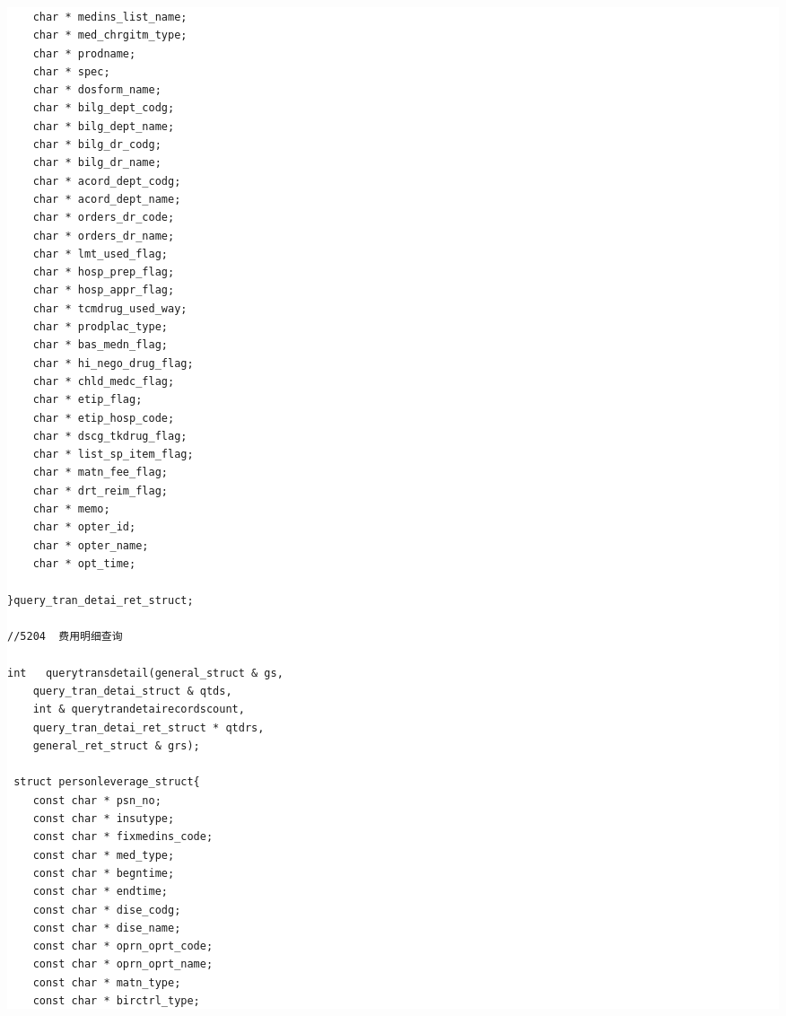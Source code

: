 		char * medins_list_name;
		char * med_chrgitm_type;
		char * prodname;
		char * spec;
		char * dosform_name;
		char * bilg_dept_codg;
		char * bilg_dept_name;
		char * bilg_dr_codg;
		char * bilg_dr_name;
		char * acord_dept_codg;
		char * acord_dept_name;
		char * orders_dr_code;
		char * orders_dr_name;
		char * lmt_used_flag;
		char * hosp_prep_flag;
		char * hosp_appr_flag;
		char * tcmdrug_used_way;
		char * prodplac_type;
		char * bas_medn_flag;
		char * hi_nego_drug_flag;
		char * chld_medc_flag;
		char * etip_flag;
		char * etip_hosp_code;
		char * dscg_tkdrug_flag;
		char * list_sp_item_flag;
		char * matn_fee_flag;
		char * drt_reim_flag;
		char * memo;
		char * opter_id;
		char * opter_name;
		char * opt_time;

	}query_tran_detai_ret_struct;

	//5204	费用明细查询
	
	int   querytransdetail(general_struct & gs,
		query_tran_detai_struct & qtds,
		int & querytrandetairecordscount,
		query_tran_detai_ret_struct * qtdrs,
		general_ret_struct & grs);

	 struct personleverage_struct{
		const char * psn_no;
		const char * insutype;
		const char * fixmedins_code;
		const char * med_type;
		const char * begntime;
		const char * endtime;
		const char * dise_codg;
		const char * dise_name;
		const char * oprn_oprt_code;
		const char * oprn_oprt_name;
		const char * matn_type;
		const char * birctrl_type;
